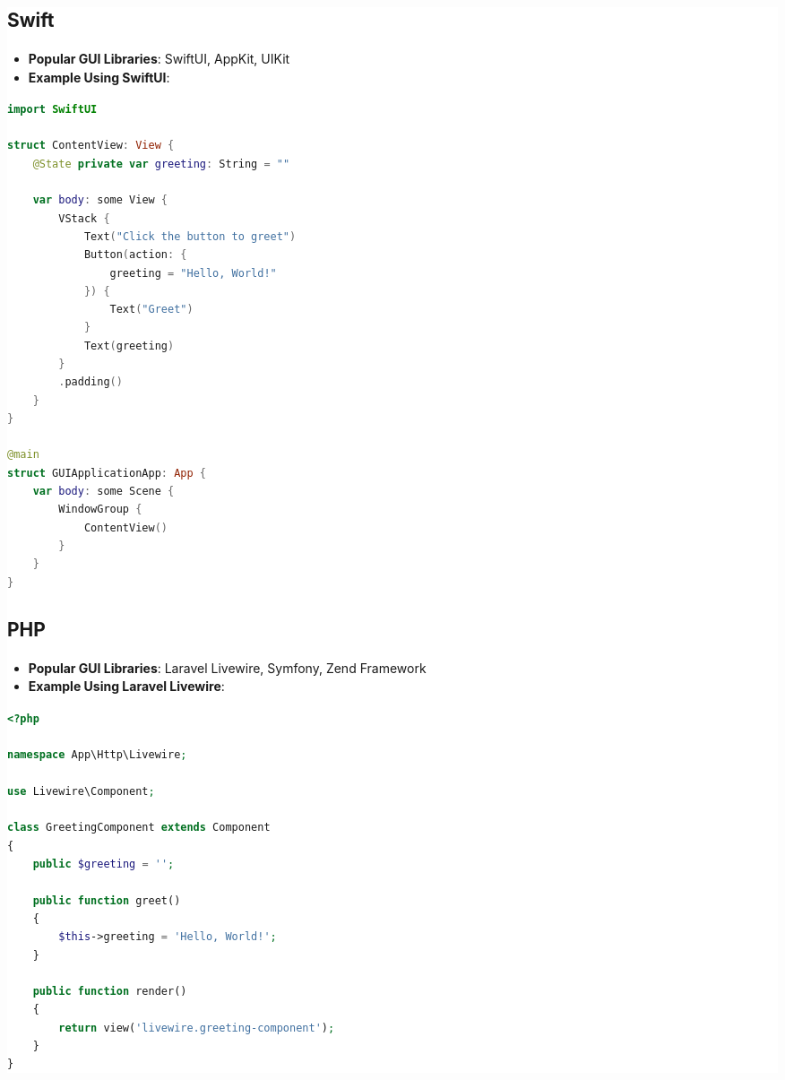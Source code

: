 ## Swift

- **Popular GUI Libraries**: SwiftUI, AppKit, UIKit
- **Example Using SwiftUI**:

```swift
import SwiftUI

struct ContentView: View {
    @State private var greeting: String = ""

    var body: some View {
        VStack {
            Text("Click the button to greet")
            Button(action: {
                greeting = "Hello, World!"
            }) {
                Text("Greet")
            }
            Text(greeting)
        }
        .padding()
    }
}

@main
struct GUIApplicationApp: App {
    var body: some Scene {
        WindowGroup {
            ContentView()
        }
    }
}
```

## PHP

- **Popular GUI Libraries**: Laravel Livewire, Symfony, Zend Framework
- **Example Using Laravel Livewire**:

```php
<?php

namespace App\Http\Livewire;

use Livewire\Component;

class GreetingComponent extends Component
{
    public $greeting = '';

    public function greet()
    {
        $this->greeting = 'Hello, World!';
    }

    public function render()
    {
        return view('livewire.greeting-component');
    }
}
```
